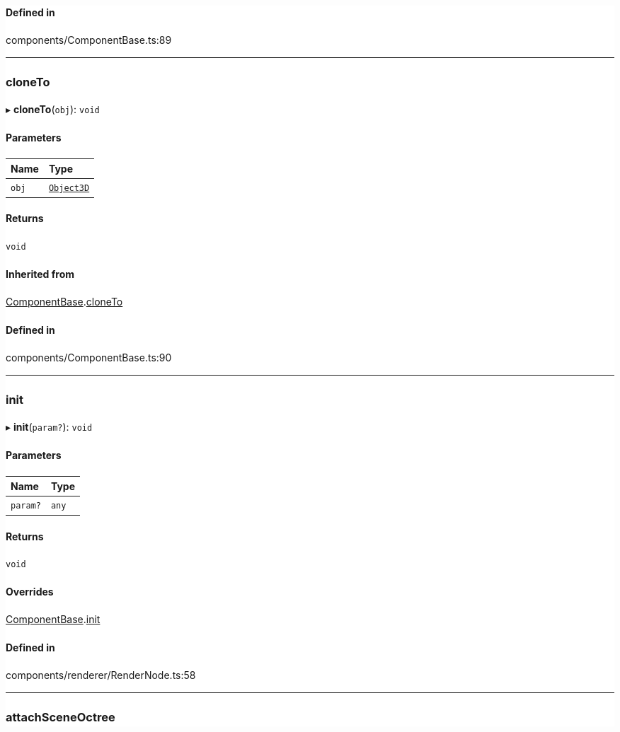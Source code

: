 #### Defined in

components/ComponentBase.ts:89

___

### cloneTo

▸ **cloneTo**(`obj`): `void`

#### Parameters

| Name | Type |
| :------ | :------ |
| `obj` | [`Object3D`](Object3D.md) |

#### Returns

`void`

#### Inherited from

[ComponentBase](ComponentBase.md).[cloneTo](ComponentBase.md#cloneto)

#### Defined in

components/ComponentBase.ts:90

___

### init

▸ **init**(`param?`): `void`

#### Parameters

| Name | Type |
| :------ | :------ |
| `param?` | `any` |

#### Returns

`void`

#### Overrides

[ComponentBase](ComponentBase.md).[init](ComponentBase.md#init)

#### Defined in

components/renderer/RenderNode.ts:58

___

### attachSceneOctree
